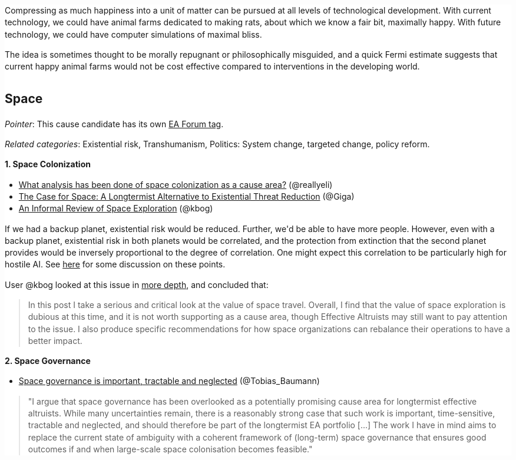 Compressing as much happiness into a unit of matter can be pursued at all levels of technological development. With current technology, we could have animal farms dedicated to making rats, about which we know a fair bit, maximally happy. With future technology, we could have computer simulations of maximal bliss. 

The idea is sometimes thought to be morally repugnant or philosophically misguided, and a quick Fermi estimate suggests that current happy animal farms would not be cost effective compared to interventions in the developing world. 

## Space

_Pointer_: This cause candidate has its own [EA Forum tag](https://forum.effectivealtruism.org/tag/space).

_Related categories_: Existential risk, Transhumanism, Politics: System change, targeted change, policy reform.

**1\. Space Colonization**

*   [What analysis has been done of space colonization as a cause area?](https://forum.effectivealtruism.org/posts/Wwotfu2pz4bLPRNYg/what-analysis-has-been-done-of-space-colonization-as-a-cause) (@reallyeli)
*   [The Case for Space: A Longtermist Alternative to Existential Threat Reduction](https://forum.effectivealtruism.org/posts/DKY5qedLxLhSab7XF/the-case-for-space-a-longtermist-alternative-to-existential) (@Giga)
*   [An Informal Review of Space Exploration](https://forum.effectivealtruism.org/posts/xxcroGWRieSQjCw2N/an-informal-review-of-space-exploration#comments) (@kbog)

If we had a backup planet, existential risk would be reduced. Further, we'd be able to have more people. However, even with a backup planet, existential risk in both planets would be correlated, and the protection from extinction that the second planet provides would be inversely proportional to the degree of correlation. One might expect this correlation to be particularly high for hostile AI. See [here](https://forum.effectivealtruism.org/posts/GseREh8MEEuLCZayf/nunosempere-s-shortform?commentId=Qk2Scyv2sdgAWP9CD) for some discussion on these points.

User @kbog looked at this issue in [more depth](https://forum.effectivealtruism.org/posts/xxcroGWRieSQjCw2N/an-informal-review-of-space-exploration#comments), and concluded that:

> In this post I take a serious and critical look at the value of space travel. Overall, I find that the value of space exploration is dubious at this time, and it is not worth supporting as a cause area, though Effective Altruists may still want to pay attention to the issue. I also produce specific recommendations for how space organizations can rebalance their operations to have a better impact.

**2\. Space Governance**

*   [Space governance is important, tractable and neglected](https://forum.effectivealtruism.org/posts/QkRq6aRA84vv4xsu9/space-governance-is-important-tractable-and-neglected) (@Tobias\_Baumann)

> "I argue that space governance has been overlooked as a potentially promising cause area for longtermist effective altruists. While many uncertainties remain, there is a reasonably strong case that such work is important, time-sensitive, tractable and neglected, and should therefore be part of the longtermist EA portfolio \[...\] The work I have in mind aims to replace the current state of ambiguity with a coherent framework of (long-term) space governance that ensures good outcomes if and when large-scale space colonisation becomes feasible."
